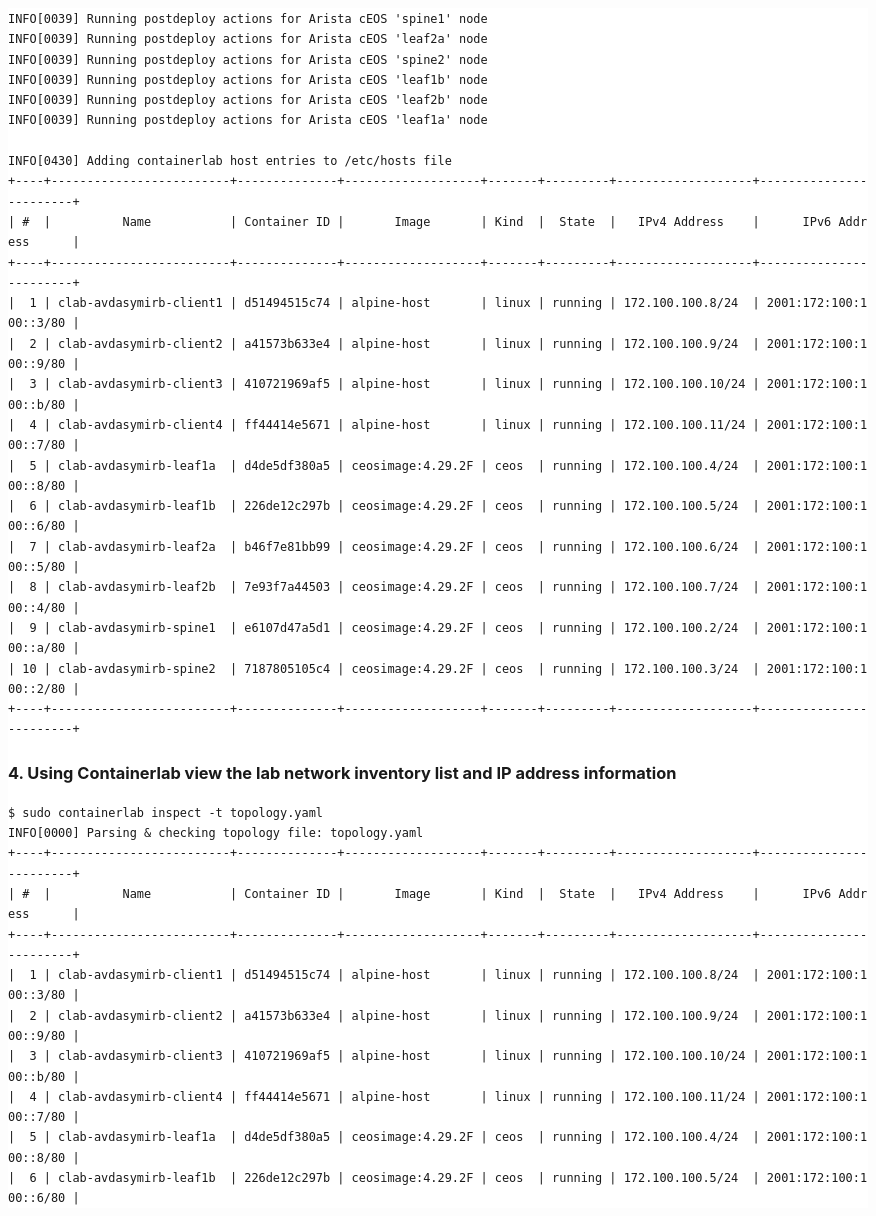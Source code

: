 ```shell
INFO[0039] Running postdeploy actions for Arista cEOS 'spine1' node 
INFO[0039] Running postdeploy actions for Arista cEOS 'leaf2a' node 
INFO[0039] Running postdeploy actions for Arista cEOS 'spine2' node 
INFO[0039] Running postdeploy actions for Arista cEOS 'leaf1b' node 
INFO[0039] Running postdeploy actions for Arista cEOS 'leaf2b' node 
INFO[0039] Running postdeploy actions for Arista cEOS 'leaf1a' node 

INFO[0430] Adding containerlab host entries to /etc/hosts file 
+----+-------------------------+--------------+-------------------+-------+---------+-------------------+------------------------+
| #  |          Name           | Container ID |       Image       | Kind  |  State  |   IPv4 Address    |      IPv6 Address      |
+----+-------------------------+--------------+-------------------+-------+---------+-------------------+------------------------+
|  1 | clab-avdasymirb-client1 | d51494515c74 | alpine-host       | linux | running | 172.100.100.8/24  | 2001:172:100:100::3/80 |
|  2 | clab-avdasymirb-client2 | a41573b633e4 | alpine-host       | linux | running | 172.100.100.9/24  | 2001:172:100:100::9/80 |
|  3 | clab-avdasymirb-client3 | 410721969af5 | alpine-host       | linux | running | 172.100.100.10/24 | 2001:172:100:100::b/80 |
|  4 | clab-avdasymirb-client4 | ff44414e5671 | alpine-host       | linux | running | 172.100.100.11/24 | 2001:172:100:100::7/80 |
|  5 | clab-avdasymirb-leaf1a  | d4de5df380a5 | ceosimage:4.29.2F | ceos  | running | 172.100.100.4/24  | 2001:172:100:100::8/80 |
|  6 | clab-avdasymirb-leaf1b  | 226de12c297b | ceosimage:4.29.2F | ceos  | running | 172.100.100.5/24  | 2001:172:100:100::6/80 |
|  7 | clab-avdasymirb-leaf2a  | b46f7e81bb99 | ceosimage:4.29.2F | ceos  | running | 172.100.100.6/24  | 2001:172:100:100::5/80 |
|  8 | clab-avdasymirb-leaf2b  | 7e93f7a44503 | ceosimage:4.29.2F | ceos  | running | 172.100.100.7/24  | 2001:172:100:100::4/80 |
|  9 | clab-avdasymirb-spine1  | e6107d47a5d1 | ceosimage:4.29.2F | ceos  | running | 172.100.100.2/24  | 2001:172:100:100::a/80 |
| 10 | clab-avdasymirb-spine2  | 7187805105c4 | ceosimage:4.29.2F | ceos  | running | 172.100.100.3/24  | 2001:172:100:100::2/80 |
+----+-------------------------+--------------+-------------------+-------+---------+-------------------+------------------------+
```

### 4. Using Containerlab view the lab network inventory list and IP address information

```shell
$ sudo containerlab inspect -t topology.yaml
INFO[0000] Parsing & checking topology file: topology.yaml 
+----+-------------------------+--------------+-------------------+-------+---------+-------------------+------------------------+
| #  |          Name           | Container ID |       Image       | Kind  |  State  |   IPv4 Address    |      IPv6 Address      |
+----+-------------------------+--------------+-------------------+-------+---------+-------------------+------------------------+
|  1 | clab-avdasymirb-client1 | d51494515c74 | alpine-host       | linux | running | 172.100.100.8/24  | 2001:172:100:100::3/80 |
|  2 | clab-avdasymirb-client2 | a41573b633e4 | alpine-host       | linux | running | 172.100.100.9/24  | 2001:172:100:100::9/80 |
|  3 | clab-avdasymirb-client3 | 410721969af5 | alpine-host       | linux | running | 172.100.100.10/24 | 2001:172:100:100::b/80 |
|  4 | clab-avdasymirb-client4 | ff44414e5671 | alpine-host       | linux | running | 172.100.100.11/24 | 2001:172:100:100::7/80 |
|  5 | clab-avdasymirb-leaf1a  | d4de5df380a5 | ceosimage:4.29.2F | ceos  | running | 172.100.100.4/24  | 2001:172:100:100::8/80 |
|  6 | clab-avdasymirb-leaf1b  | 226de12c297b | ceosimage:4.29.2F | ceos  | running | 172.100.100.5/24  | 2001:172:100:100::6/80 |
```